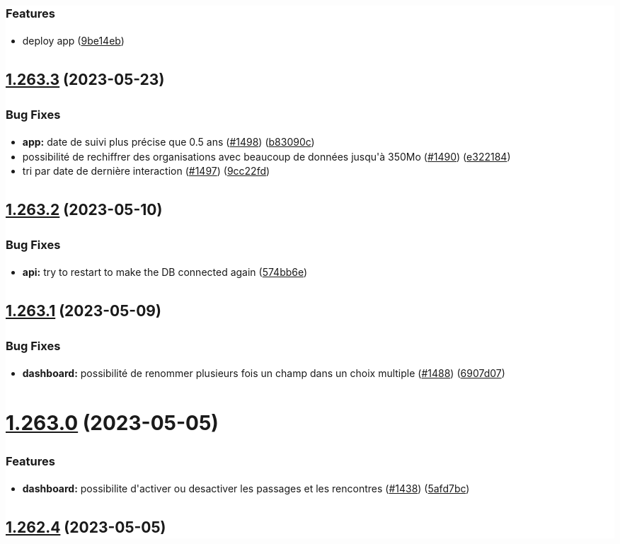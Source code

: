 
### Features

* deploy app ([9be14eb](https://github.com/SocialGouv/mano/commit/9be14eb049b49b83d6c1e0f2e3770f0118265f56))

## [1.263.3](https://github.com/SocialGouv/mano/compare/v1.263.2...v1.263.3) (2023-05-23)


### Bug Fixes

* **app:** date de suivi plus précise que 0.5 ans ([#1498](https://github.com/SocialGouv/mano/issues/1498)) ([b83090c](https://github.com/SocialGouv/mano/commit/b83090c467a50bedd170233535b810b7aa40cda4))
* possibilité de rechiffrer des organisations avec beaucoup de données jusqu'à 350Mo ([#1490](https://github.com/SocialGouv/mano/issues/1490)) ([e322184](https://github.com/SocialGouv/mano/commit/e322184d6945529bf16dc997f40d9c13c13c81b6))
* tri par date de dernière interaction ([#1497](https://github.com/SocialGouv/mano/issues/1497)) ([9cc22fd](https://github.com/SocialGouv/mano/commit/9cc22fdc90dbd5a74ac17645040008d27586bcd1))

## [1.263.2](https://github.com/SocialGouv/mano/compare/v1.263.1...v1.263.2) (2023-05-10)


### Bug Fixes

* **api:** try to restart to make the DB connected again ([574bb6e](https://github.com/SocialGouv/mano/commit/574bb6ee0c19ff5e40ebd6fa27496b0da80de5f2))

## [1.263.1](https://github.com/SocialGouv/mano/compare/v1.263.0...v1.263.1) (2023-05-09)


### Bug Fixes

* **dashboard:** possibilité de renommer plusieurs fois un champ dans un choix multiple ([#1488](https://github.com/SocialGouv/mano/issues/1488)) ([6907d07](https://github.com/SocialGouv/mano/commit/6907d07def8076818a6d27aa3502fc4ec0e3a3ef))

# [1.263.0](https://github.com/SocialGouv/mano/compare/v1.262.4...v1.263.0) (2023-05-05)


### Features

* **dashboard:** possibilite d'activer ou desactiver les passages et les rencontres  ([#1438](https://github.com/SocialGouv/mano/issues/1438)) ([5afd7bc](https://github.com/SocialGouv/mano/commit/5afd7bc3f2eb6e9e138475f3e098a01d6e62d9bf))

## [1.262.4](https://github.com/SocialGouv/mano/compare/v1.262.3...v1.262.4) (2023-05-05)
